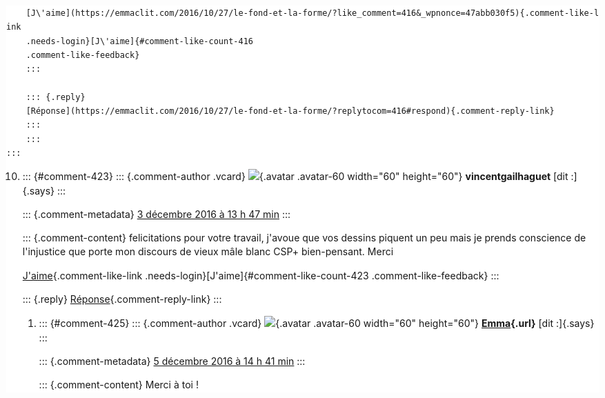         [J\'aime](https://emmaclit.com/2016/10/27/le-fond-et-la-forme/?like_comment=416&_wpnonce=47abb030f5){.comment-like-link
        .needs-login}[J\'aime]{#comment-like-count-416
        .comment-like-feedback}
        :::

        ::: {.reply}
        [Réponse](https://emmaclit.com/2016/10/27/le-fond-et-la-forme/?replytocom=416#respond){.comment-reply-link}
        :::
        :::
    :::

10. ::: {#comment-423}
    ::: {.comment-author .vcard}
    ![](https://0.gravatar.com/avatar/c6ffa0bbd41ed72bd7ac508a55062df5?s=60&d=identicon&r=G){.avatar
    .avatar-60 width="60" height="60"} **vincentgailhaguet**
    [dit :]{.says}
    :::

    ::: {.comment-metadata}
    [3 décembre 2016 à 13 h 47
    min](https://emmaclit.com/2016/10/27/le-fond-et-la-forme/#comment-423)
    :::

    ::: {.comment-content}
    felicitations pour votre travail, j'avoue que vos dessins piquent un
    peu mais je prends conscience de l'injustice que porte mon discours
    de vieux mâle blanc CSP+ bien-pensant. Merci

    [J\'aime](https://emmaclit.com/2016/10/27/le-fond-et-la-forme/?like_comment=423&_wpnonce=33896a31d0){.comment-like-link
    .needs-login}[J\'aime]{#comment-like-count-423
    .comment-like-feedback}
    :::

    ::: {.reply}
    [Réponse](https://emmaclit.com/2016/10/27/le-fond-et-la-forme/?replytocom=423#respond){.comment-reply-link}
    :::

    1.  ::: {#comment-425}
        ::: {.comment-author .vcard}
        ![](https://2.gravatar.com/avatar/e970e9d9191e6888f76f23fb4c0be856?s=60&d=identicon&r=G){.avatar
        .avatar-60 width="60" height="60"}
        **[Emma](http://emmaclit.com){.url}** [dit :]{.says}
        :::

        ::: {.comment-metadata}
        [5 décembre 2016 à 14 h 41
        min](https://emmaclit.com/2016/10/27/le-fond-et-la-forme/#comment-425)
        :::

        ::: {.comment-content}
        Merci à toi !
